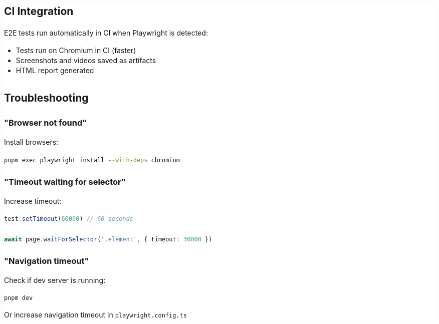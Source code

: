 ## CI Integration

E2E tests run automatically in CI when Playwright is detected:

- Tests run on Chromium in CI (faster)
- Screenshots and videos saved as artifacts
- HTML report generated

## Troubleshooting

### "Browser not found"

Install browsers:

```bash
pnpm exec playwright install --with-deps chromium
```

### "Timeout waiting for selector"

Increase timeout:

```typescript
test.setTimeout(60000) // 60 seconds

await page.waitForSelector('.element', { timeout: 30000 })
```

### "Navigation timeout"

Check if dev server is running:

```bash
pnpm dev
```

Or increase navigation timeout in `playwright.config.ts`
